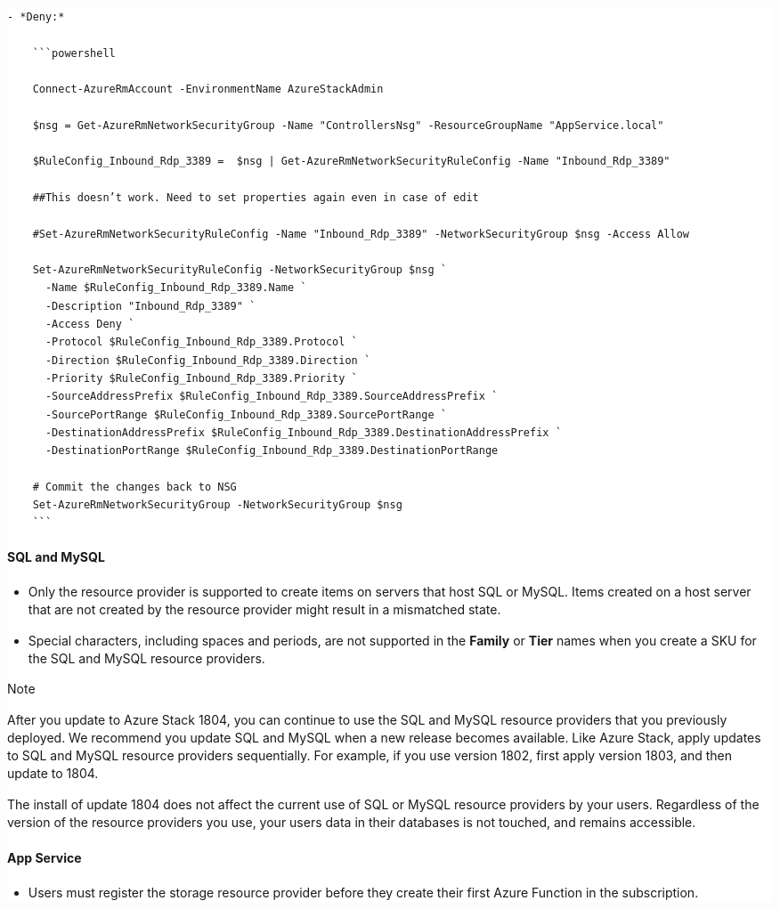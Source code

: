     - *Deny:*

        ```powershell
        
        Connect-AzureRmAccount -EnvironmentName AzureStackAdmin
        
        $nsg = Get-AzureRmNetworkSecurityGroup -Name "ControllersNsg" -ResourceGroupName "AppService.local"
        
        $RuleConfig_Inbound_Rdp_3389 =  $nsg | Get-AzureRmNetworkSecurityRuleConfig -Name "Inbound_Rdp_3389"
        
        ##This doesn’t work. Need to set properties again even in case of edit
    
        #Set-AzureRmNetworkSecurityRuleConfig -Name "Inbound_Rdp_3389" -NetworkSecurityGroup $nsg -Access Allow  
    
        Set-AzureRmNetworkSecurityRuleConfig -NetworkSecurityGroup $nsg `
          -Name $RuleConfig_Inbound_Rdp_3389.Name `
          -Description "Inbound_Rdp_3389" `
          -Access Deny `
          -Protocol $RuleConfig_Inbound_Rdp_3389.Protocol `
          -Direction $RuleConfig_Inbound_Rdp_3389.Direction `
          -Priority $RuleConfig_Inbound_Rdp_3389.Priority `
          -SourceAddressPrefix $RuleConfig_Inbound_Rdp_3389.SourceAddressPrefix `
          -SourcePortRange $RuleConfig_Inbound_Rdp_3389.SourcePortRange `
          -DestinationAddressPrefix $RuleConfig_Inbound_Rdp_3389.DestinationAddressPrefix `
          -DestinationPortRange $RuleConfig_Inbound_Rdp_3389.DestinationPortRange
          
        # Commit the changes back to NSG
        Set-AzureRmNetworkSecurityGroup -NetworkSecurityGroup $nsg 
        ```

#### SQL and MySQL

-  Only the resource provider is supported to create items on servers that host SQL or MySQL. Items created on a host server that are not created by the resource provider might result in a mismatched state.  

-  Special characters, including spaces and periods, are not supported in the **Family** or **Tier** names when you create a SKU for the SQL and MySQL resource providers.


> [!NOTE]  
>  After you update to Azure Stack 1804, you can continue to use the SQL and MySQL resource providers that you previously deployed.  We recommend you update SQL and MySQL when a new release becomes available. Like Azure Stack, apply updates to SQL and MySQL resource providers sequentially.  For example, if you use version 1802, first apply version 1803, and then update to 1804.      
>   
> The install of update 1804 does not affect the current use of SQL or MySQL resource providers by your users.
> Regardless of the version of the resource providers you use, your users data in their databases is not touched, and remains accessible.    



#### App Service
-  Users must register the storage resource provider before they create their first Azure Function in the subscription.
